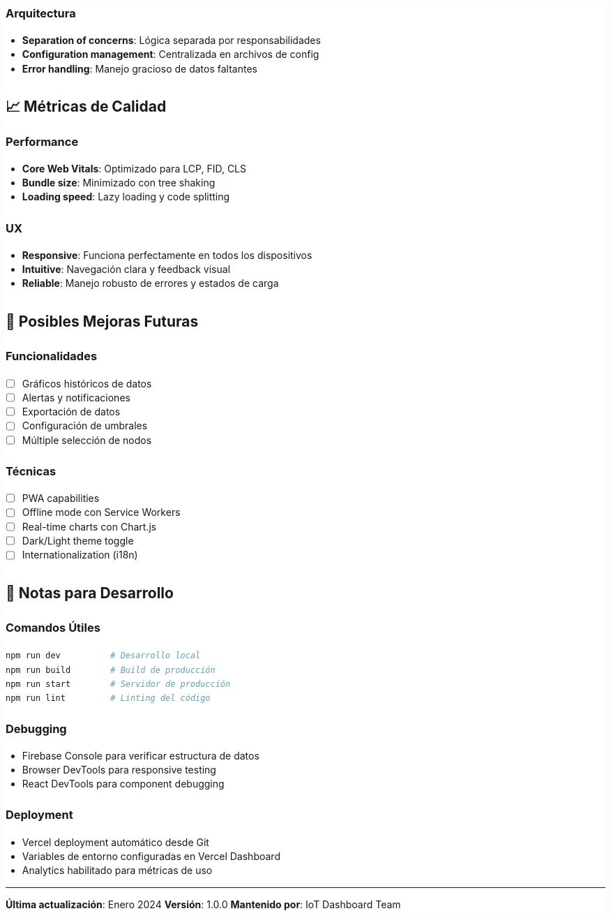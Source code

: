 ### Arquitectura
- **Separation of concerns**: Lógica separada por responsabilidades
- **Configuration management**: Centralizada en archivos de config
- **Error handling**: Manejo gracioso de datos faltantes

## 📈 Métricas de Calidad

### Performance
- **Core Web Vitals**: Optimizado para LCP, FID, CLS
- **Bundle size**: Minimizado con tree shaking
- **Loading speed**: Lazy loading y code splitting

### UX
- **Responsive**: Funciona perfectamente en todos los dispositivos
- **Intuitive**: Navegación clara y feedback visual
- **Reliable**: Manejo robusto de errores y estados de carga

## 🔮 Posibles Mejoras Futuras

### Funcionalidades
- [ ] Gráficos históricos de datos
- [ ] Alertas y notificaciones
- [ ] Exportación de datos
- [ ] Configuración de umbrales
- [ ] Múltiple selección de nodos

### Técnicas
- [ ] PWA capabilities
- [ ] Offline mode con Service Workers
- [ ] Real-time charts con Chart.js
- [ ] Dark/Light theme toggle
- [ ] Internationalization (i18n)

## 📝 Notas para Desarrollo

### Comandos Útiles
```bash
npm run dev          # Desarrollo local
npm run build        # Build de producción
npm run start        # Servidor de producción
npm run lint         # Linting del código
```

### Debugging
- Firebase Console para verificar estructura de datos
- Browser DevTools para responsive testing
- React DevTools para component debugging

### Deployment
- Vercel deployment automático desde Git
- Variables de entorno configuradas en Vercel Dashboard
- Analytics habilitado para métricas de uso

---

**Última actualización**: Enero 2024
**Versión**: 1.0.0
**Mantenido por**: IoT Dashboard Team 